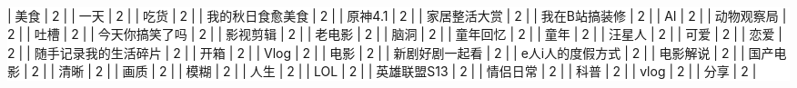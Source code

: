 | 美食 | 2 |
| 一天 | 2 |
| 吃货 | 2 |
| 我的秋日食愈美食 | 2 |
| 原神4.1 | 2 |
| 家居整活大赏 | 2 |
| 我在B站搞装修 | 2 |
| AI | 2 |
| 动物观察局 | 2 |
| 吐槽 | 2 |
| 今天你搞笑了吗 | 2 |
| 影视剪辑 | 2 |
| 老电影 | 2 |
| 脑洞 | 2 |
| 童年回忆 | 2 |
| 童年 | 2 |
| 汪星人 | 2 |
| 可爱 | 2 |
| 恋爱 | 2 |
| 随手记录我的生活碎片 | 2 |
| 开箱 | 2 |
| Vlog | 2 |
| 电影 | 2 |
| 新剧好剧一起看 | 2 |
| e人i人的度假方式 | 2 |
| 电影解说 | 2 |
| 国产电影 | 2 |
| 清晰 | 2 |
| 画质 | 2 |
| 模糊 | 2 |
| 人生 | 2 |
| LOL | 2 |
| 英雄联盟S13 | 2 |
| 情侣日常 | 2 |
| 科普 | 2 |
| vlog | 2 |
| 分享 | 2 |